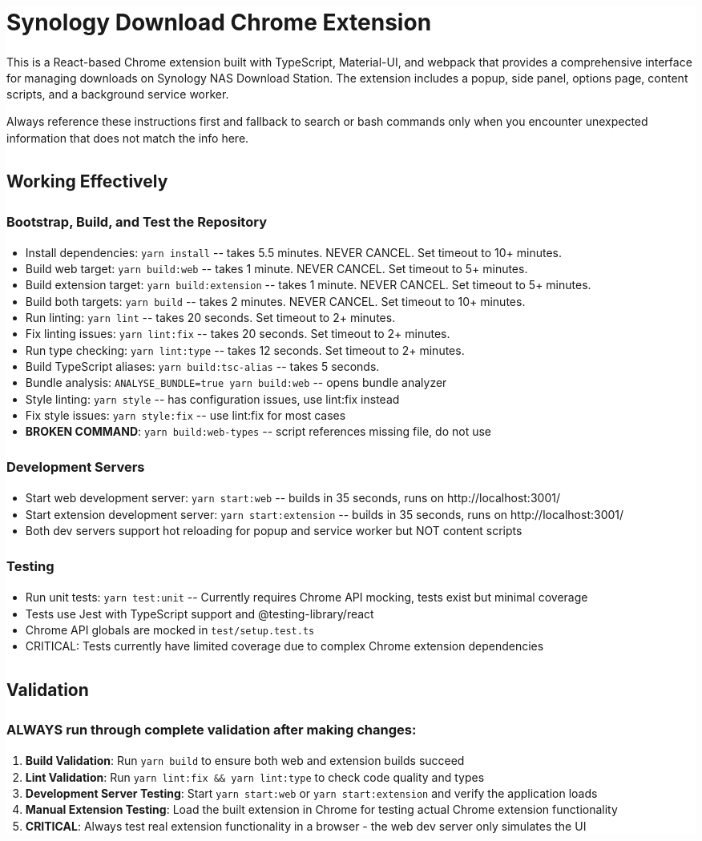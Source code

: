 # Synology Download Chrome Extension

This is a React-based Chrome extension built with TypeScript, Material-UI, and webpack that provides a comprehensive interface for managing downloads on Synology NAS Download Station. The extension includes a popup, side panel, options page, content scripts, and a background service worker.

Always reference these instructions first and fallback to search or bash commands only when you encounter unexpected information that does not match the info here.

## Working Effectively

### Bootstrap, Build, and Test the Repository
- Install dependencies: `yarn install` -- takes 5.5 minutes. NEVER CANCEL. Set timeout to 10+ minutes.
- Build web target: `yarn build:web` -- takes 1 minute. NEVER CANCEL. Set timeout to 5+ minutes.
- Build extension target: `yarn build:extension` -- takes 1 minute. NEVER CANCEL. Set timeout to 5+ minutes.
- Build both targets: `yarn build` -- takes 2 minutes. NEVER CANCEL. Set timeout to 10+ minutes.
- Run linting: `yarn lint` -- takes 20 seconds. Set timeout to 2+ minutes.
- Fix linting issues: `yarn lint:fix` -- takes 20 seconds. Set timeout to 2+ minutes.
- Run type checking: `yarn lint:type` -- takes 12 seconds. Set timeout to 2+ minutes.
- Build TypeScript aliases: `yarn build:tsc-alias` -- takes 5 seconds.
- Bundle analysis: `ANALYSE_BUNDLE=true yarn build:web` -- opens bundle analyzer
- Style linting: `yarn style` -- has configuration issues, use lint:fix instead
- Fix style issues: `yarn style:fix` -- use lint:fix for most cases
- **BROKEN COMMAND**: `yarn build:web-types` -- script references missing file, do not use

### Development Servers
- Start web development server: `yarn start:web` -- builds in 35 seconds, runs on http://localhost:3001/
- Start extension development server: `yarn start:extension` -- builds in 35 seconds, runs on http://localhost:3001/
- Both dev servers support hot reloading for popup and service worker but NOT content scripts

### Testing
- Run unit tests: `yarn test:unit` -- Currently requires Chrome API mocking, tests exist but minimal coverage
- Tests use Jest with TypeScript support and @testing-library/react
- Chrome API globals are mocked in `test/setup.test.ts`
- CRITICAL: Tests currently have limited coverage due to complex Chrome extension dependencies

## Validation

### ALWAYS run through complete validation after making changes:
1. **Build Validation**: Run `yarn build` to ensure both web and extension builds succeed
2. **Lint Validation**: Run `yarn lint:fix && yarn lint:type` to check code quality and types
3. **Development Server Testing**: Start `yarn start:web` or `yarn start:extension` and verify the application loads
4. **Manual Extension Testing**: Load the built extension in Chrome for testing actual Chrome extension functionality
5. **CRITICAL**: Always test real extension functionality in a browser - the web dev server only simulates the UI
